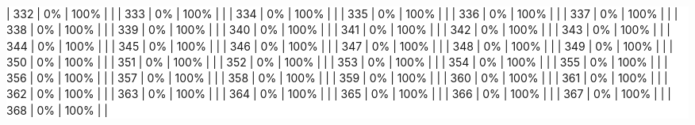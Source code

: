 | 332 | 0% | 100% |  |
| 333 | 0% | 100% |  |
| 334 | 0% | 100% |  |
| 335 | 0% | 100% |  |
| 336 | 0% | 100% |  |
| 337 | 0% | 100% |  |
| 338 | 0% | 100% |  |
| 339 | 0% | 100% |  |
| 340 | 0% | 100% |  |
| 341 | 0% | 100% |  |
| 342 | 0% | 100% |  |
| 343 | 0% | 100% |  |
| 344 | 0% | 100% |  |
| 345 | 0% | 100% |  |
| 346 | 0% | 100% |  |
| 347 | 0% | 100% |  |
| 348 | 0% | 100% |  |
| 349 | 0% | 100% |  |
| 350 | 0% | 100% |  |
| 351 | 0% | 100% |  |
| 352 | 0% | 100% |  |
| 353 | 0% | 100% |  |
| 354 | 0% | 100% |  |
| 355 | 0% | 100% |  |
| 356 | 0% | 100% |  |
| 357 | 0% | 100% |  |
| 358 | 0% | 100% |  |
| 359 | 0% | 100% |  |
| 360 | 0% | 100% |  |
| 361 | 0% | 100% |  |
| 362 | 0% | 100% |  |
| 363 | 0% | 100% |  |
| 364 | 0% | 100% |  |
| 365 | 0% | 100% |  |
| 366 | 0% | 100% |  |
| 367 | 0% | 100% |  |
| 368 | 0% | 100% |  |